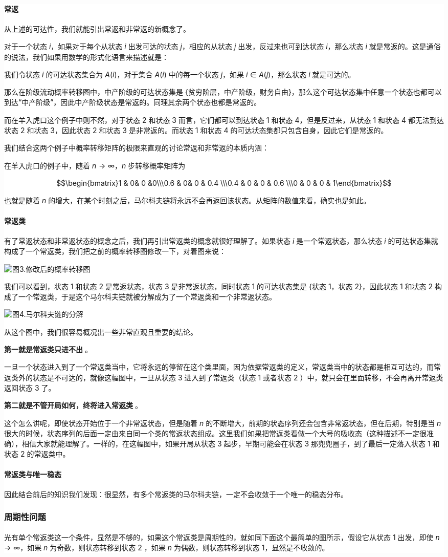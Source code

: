 #### 常返

从上述的可达性，我们就能引出常返和非常返的新概念了。

对于一个状态 $i$，如果对于每个从状态 $i$ 出发可达的状态 $j$，相应的从状态 $j$ 出发，反过来也可到达状态 $i$，那么状态 $i$
就是常返的。这是通俗的说法，我们如果用数学的形式化语言来描述就是：

我们令状态 $i$ 的可达状态集合为 $A(i)$，对于集合 $A(i)$ 中的每一个状态 $j$，如果 $i \in A(j)$，那么状态 $i$
就是可达的。

那么在阶级流动概率转移图中，中产阶级的可达状态集是
{贫穷阶层，中产阶级，财务自由}，那么这个可达状态集中任意一个状态也都可以到达“中产阶级”，因此中产阶级状态是常返的。同理其余两个状态也都是常返的。

而在羊入虎口这个例子中则不然，对于状态 2 和状态 3 而言，它们都可以到达状态 1 和状态 4，但是反过来，从状态 1 和状态 4 都无法到达状态 2
和状态 3，因此状态 2 和状态 3 是非常返的。而状态 1 和状态 4 的可达状态集都只包含自身，因此它们是常返的。

我们结合这两个例子中概率转移矩阵的极限来直观的讨论常返和非常返的本质内涵：

在羊入虎口的例子中，随着 $n\rightarrow \infty$，$n$ 步转移概率矩阵为

$$\begin{bmatrix}1 & 0& 0 &0\\\0.6 & 0& 0 & 0.4 \\\0.4 & 0 & 0 & 0.6 \\\0 & 0
& 0 & 1\end{bmatrix}$$

也就是随着 $n$ 的增大，在某个时刻之后，马尔科夫链将永远不会再返回该状态。从矩阵的数值来看，确实也是如此。

#### 常返类

有了常返状态和非常返状态的概念之后，我们再引出常返类的概念就很好理解了。如果状态 $i$ 是一个常返状态，那么状态 $i$
的可达状态集就构成了一个常返类，我们把之前的概率转移图修改一下，对着图来说：

![图3.修改后的概率转移图](https://images.gitbook.cn/581d1ce0-c807-11e9-9558-db8a1678fcff)

我们可以看到，状态 1 和状态 2 是常返状态，状态 3 是非常返状态，同时状态 1 的可达状态集是 {状态 1，状态 2}，因此状态 1 和状态 2
构成了一个常返类，于是这个马尔科夫链就被分解成为了一个常返类和一个非常返状态。

![图4.马尔科夫链的分解](https://images.gitbook.cn/743aaf00-c807-11e9-9558-db8a1678fcff)

从这个图中，我们很容易概况出一些非常直观且重要的结论。

**第一就是常返类只进不出** 。

一旦一个状态进入到了一个常返类当中，它将永远的停留在这个类里面，因为依据常返类的定义，常返类当中的状态都是相互可达的，而常返类外的状态是不可达的，就像这幅图中，一旦从状态
3 进入到了常返类（状态 1 或者状态 2 ）中，就只会在里面转移，不会再离开常返类返回状态 3 了。

**第二就是不管开局如何，终将进入常返类** 。

这个怎么讲呢，即使状态开始位于一个非常返状态，但是随着 $n$ 的不断增大，前期的状态序列还会包含非常返状态，但在后期，特别是当 $n$
很大的时候，状态序列的后面一定由来自同一个类的常返状态组成。这里我们如果把常返类看做一个大号的吸收态（这种描述不一定很准确），相信大家就能理解了。一样的，在这幅图中，如果开局从状态
3 起步，早期可能会在状态 3 那兜兜圈子，到了最后一定落入状态 1 和状态 2 的常返类中。

#### 常返类与唯一稳态

因此结合前后的知识我们发现：很显然，有多个常返类的马尔科夫链，一定不会收敛于一个唯一的稳态分布。

### 周期性问题

光有单个常返类这一个条件，显然是不够的，如果这个常返类是周期性的，就如同下面这个最简单的图所示，假设它从状态 1 出发，即使 $n\rightarrow
\infty$，如果 $n$ 为奇数，则状态转移到状态 2 ，如果 $n$ 为偶数，则状态转移到状态 1，显然是不收敛的。
